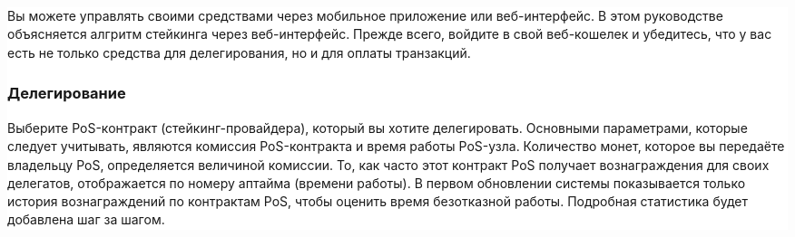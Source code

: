 Вы можете управлять своими средствами через мобильное приложение или веб-интерфейс. В этом руководстве объясняется алгритм стейкинга через веб-интерфейс. Прежде всего, войдите в свой веб-кошелек и убедитесь, что у вас есть не только средства для делегирования, но и для оплаты транзакций.

### Делегирование 

Выберите PoS-контракт (стейкинг-провайдера), который вы хотите делегировать. Основными параметрами, которые следует учитывать, являются комиссия PoS-контракта и время работы PoS-узла. Количество монет, которое вы передаёте владельцу PoS, определяется величиной комиссии. То, как часто этот контракт PoS получает вознаграждения для своих делегатов, отображается по номеру аптайма (времени работы). В первом обновлении системы показывается только история вознаграждений по контрактам PoS, чтобы оценить время безотказной работы. Подробная статистика будет добавлена шаг за шагом.
